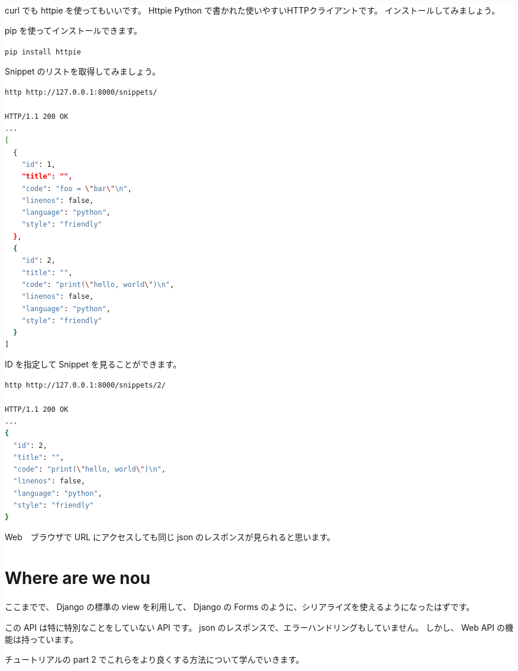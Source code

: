 curl でも httpie を使ってもいいです。
Httpie Python で書かれた使いやすいHTTPクライアントです。
インストールしてみましょう。

pip を使ってインストールできます。

```sh
pip install httpie
```

Snippet のリストを取得してみましょう。

```sh
http http://127.0.0.1:8000/snippets/

HTTP/1.1 200 OK
...
[
  {
    "id": 1,
    "title": "",
    "code": "foo = \"bar\"\n",
    "linenos": false,
    "language": "python",
    "style": "friendly"
  },
  {
    "id": 2,
    "title": "",
    "code": "print(\"hello, world\")\n",
    "linenos": false,
    "language": "python",
    "style": "friendly"
  }
]
```

ID を指定して Snippet を見ることができます。

```sh
http http://127.0.0.1:8000/snippets/2/

HTTP/1.1 200 OK
...
{
  "id": 2,
  "title": "",
  "code": "print(\"hello, world\")\n",
  "linenos": false,
  "language": "python",
  "style": "friendly"
}
```

Web　ブラウザで URL にアクセスしても同じ json のレスポンスが見られると思います。

# Where are we nou

ここまでで、  Django の標準の view を利用して、 
Django の Forms のように、シリアライズを使えるようになったはずです。

この API は特に特別なことをしていない API です。
json のレスポンスで、エラーハンドリングもしていません。
しかし、 Web API の機能は持っています。

チュートリアルの part 2 でこれらをより良くする方法について学んでいきます。
